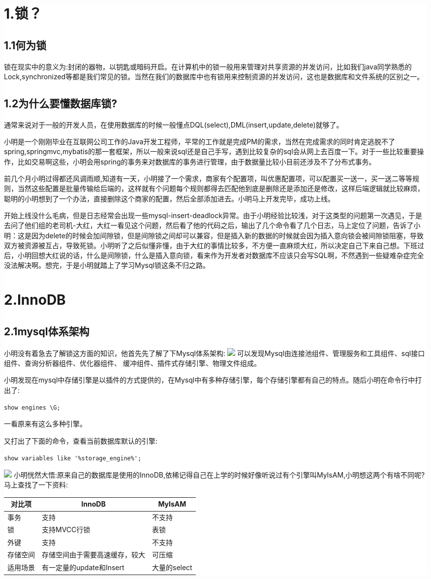# 1.锁？
## 1.1何为锁
锁在现实中的意义为:封闭的器物，以钥匙或暗码开启。在计算机中的锁一般用来管理对共享资源的并发访问，比如我们java同学熟悉的Lock,synchronized等都是我们常见的锁。当然在我们的数据库中也有锁用来控制资源的并发访问，这也是数据库和文件系统的区别之一。

## 1.2为什么要懂数据库锁?

通常来说对于一般的开发人员，在使用数据库的时候一般懂点DQL(select),DML(insert,update,delete)就够了。

小明是一个刚刚毕业在互联网公司工作的Java开发工程师，平常的工作就是完成PM的需求，当然在完成需求的同时肯定逃脱不了spring,springmvc,mybatis的那一套框架，所以一般来说sql还是自己手写，遇到比较复杂的sql会从网上去百度一下。对于一些比较重要操作，比如交易啊这些，小明会用spring的事务来对数据库的事务进行管理，由于数据量比较小目前还涉及不了分布式事务。

前几个月小明过得都还风调雨顺,知道有一天，小明接了一个需求，商家有个配置项，叫优惠配置项，可以配置买一送一，买一送二等等规则，当然这些配置是批量传输给后端的，这样就有个问题每个规则都得去匹配他到底是删除还是添加还是修改，这样后端逻辑就比较麻烦，聪明的小明想到了一个办法，直接删除这个商家的配置，然后全部添加进去。小明马上开发完毕，成功上线。

开始上线没什么毛病，但是日志经常会出现一些mysql-insert-deadlock异常。由于小明经验比较浅，对于这类型的问题第一次遇见，于是去问了他们组的老司机-大红，大红一看见这个问题，然后看了他的代码之后，输出了几个命令看了几个日志，马上定位了问题，告诉了小明：这是因为delete的时候会加间隙锁，但是间隙锁之间却可以兼容，但是插入新的数据的时候就会因为插入意向锁会被间隙锁阻塞，导致双方被资源被互占，导致死锁。小明听了之后似懂非懂，由于大红的事情比较多，不方便一直麻烦大红，所以决定自己下来自己想。下班过后，小明回想大红说的话，什么是间隙锁，什么是插入意向锁，看来作为开发者对数据库不应该只会写SQL啊，不然遇到一些疑难杂症完全没法解决啊。想完，于是小明就踏上了学习Mysql锁这条不归之路。

# 2.InnoDB
## 2.1mysql体系架构
小明没有着急去了解锁这方面的知识，他首先先了解了下Mysql体系架构:
![](https://user-gold-cdn.xitu.io/2018/8/7/165144250db61e11?w=553&h=422&f=png&s=273175)
可以发现Mysql由连接池组件、管理服务和工具组件、sql接口组件、查询分析器组件、优化器组件、  缓冲组件、插件式存储引擎、物理文件组成。

小明发现在mysql中存储引擎是以插件的方式提供的，在Mysql中有多种存储引擎，每个存储引擎都有自己的特点。随后小明在命令行中打出了:

```
show engines \G;
```
一看原来有这么多种引擎。

又打出了下面的命令，查看当前数据库默认的引擎:

```
show variables like '%storage_engine%';
```

![](https://user-gold-cdn.xitu.io/2018/8/7/1651458870bb8550?w=789&h=396&f=png&s=52573)
小明恍然大悟:原来自己的数据库是使用的InnoDB,依稀记得自己在上学的时候好像听说过有个引擎叫MyIsAM,小明想这两个有啥不同呢?马上查找了一下资料:

对比项 | InnoDB | MyIsAM
---|--- |---
事务 | 支持 | 不支持
锁 | 支持MVCC行锁| 表锁
外键 | 支持 | 不支持
存储空间 |存储空间由于需要高速缓存，较大 | 可压缩
适用场景 | 有一定量的update和Insert |大量的select
